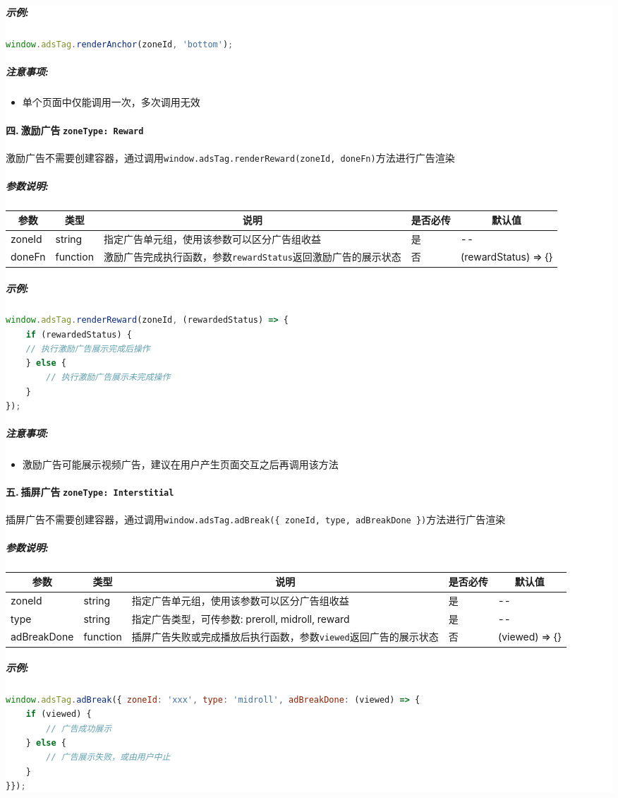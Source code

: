##### 示例:
```javascript
window.adsTag.renderAnchor(zoneId, 'bottom');
```

##### 注意事项:
- 单个页面中仅能调用一次，多次调用无效

#### 四. 激励广告 `zoneType: Reward`
激励广告不需要创建容器，通过调用`window.adsTag.renderReward(zoneId, doneFn)`方法进行广告渲染

##### 参数说明:
| 参数      | 类型          | 说明                                                        | 是否必传 | 默认值      |
|---------|-------------|-----------------------------------------------------------|------|----------|
| zoneId  | string      | 指定广告单元组，使用该参数可以区分广告组收益  | 是    | --       |
| doneFn  | function | 激励广告完成执行函数，参数`rewardStatus`返回激励广告的展示状态 | 否    | (rewardStatus) => {} |

##### 示例:
```javascript
window.adsTag.renderReward(zoneId, (rewardedStatus) => {
    if (rewardedStatus) {
	// 执行激励广告展示完成后操作
	} else {
        // 执行激励广告展示未完成操作
	}
});
```

##### 注意事项:
- 激励广告可能展示视频广告，建议在用户产生页面交互之后再调用该方法

#### 五. 插屏广告 `zoneType: Interstitial`
插屏广告不需要创建容器，通过调用`window.adsTag.adBreak({ zoneId, type, adBreakDone })`方法进行广告渲染

##### 参数说明:
| 参数      | 类型          | 说明                                    | 是否必传 | 默认值                      |
|---------|-------------|---------------------------------------|------|--------------------------|
| zoneId  | string      | 指定广告单元组，使用该参数可以区分广告组收益                | 是    | --                       |
| type  | string      | 指定广告类型，可传参数: preroll, midroll, reward | 是    | --                       |
| adBreakDone  | function | 插屏广告失败或完成播放后执行函数，参数`viewed`返回广告的展示状态  | 否    | (viewed) => {} |

##### 示例:
```javascript
window.adsTag.adBreak({ zoneId: 'xxx', type: 'midroll', adBreakDone: (viewed) => {
    if (viewed) {
        // 广告成功展示
	} else {
        // 广告展示失败，或由用户中止
	}
}});
```
